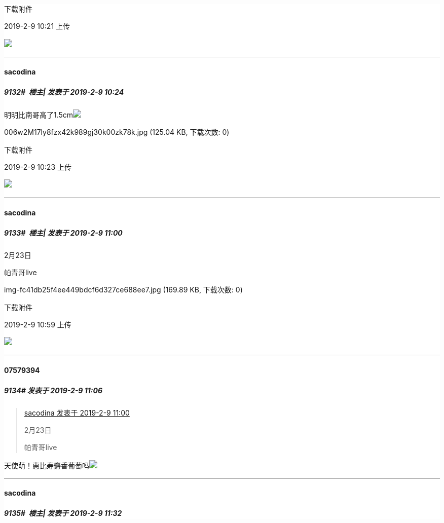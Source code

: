 下载附件

2019-2-9 10:21 上传

<img src="https://img.saraba1st.com/forum/201902/09/102152w8ix8mx0c8zuvus8.jpg" referrerpolicy="no-referrer">

*****

####  sacodina  
##### 9132#         楼主| 发表于 2019-2-9 10:24

明明比南哥高了1.5cm<img src="https://static.saraba1st.com/image/smiley/face2017/067.png" referrerpolicy="no-referrer">

006w2M17ly8fzx42k989gj30k00zk78k.jpg
(125.04 KB, 下载次数: 0)

下载附件

2019-2-9 10:23 上传

<img src="https://img.saraba1st.com/forum/201902/09/102358mhq5qybk575q3y46.jpg" referrerpolicy="no-referrer">

*****

####  sacodina  
##### 9133#         楼主| 发表于 2019-2-9 11:00

2月23日

帕青哥live

img-fc41db25f4ee449bdcf6d327ce688ee7.jpg
(169.89 KB, 下载次数: 0)

下载附件

2019-2-9 10:59 上传

<img src="https://img.saraba1st.com/forum/201902/09/105939sr5uennuwl4tpolg.jpg" referrerpolicy="no-referrer">

*****

####  07579394  
##### 9134#       发表于 2019-2-9 11:06

<blockquote><a href="httphttps://bbs.saraba1st.com/2b/forum.php?mod=redirect&amp;goto=findpost&amp;pid=42534044&amp;ptid=1595639" target="_blank">sacodina 发表于 2019-2-9 11:00</a>

2月23日

帕青哥live</blockquote>
天使萌！惠比寿麝香葡萄吗<img src="https://static.saraba1st.com/image/smiley/face2017/065.png" referrerpolicy="no-referrer">

*****

####  sacodina  
##### 9135#         楼主| 发表于 2019-2-9 11:32
